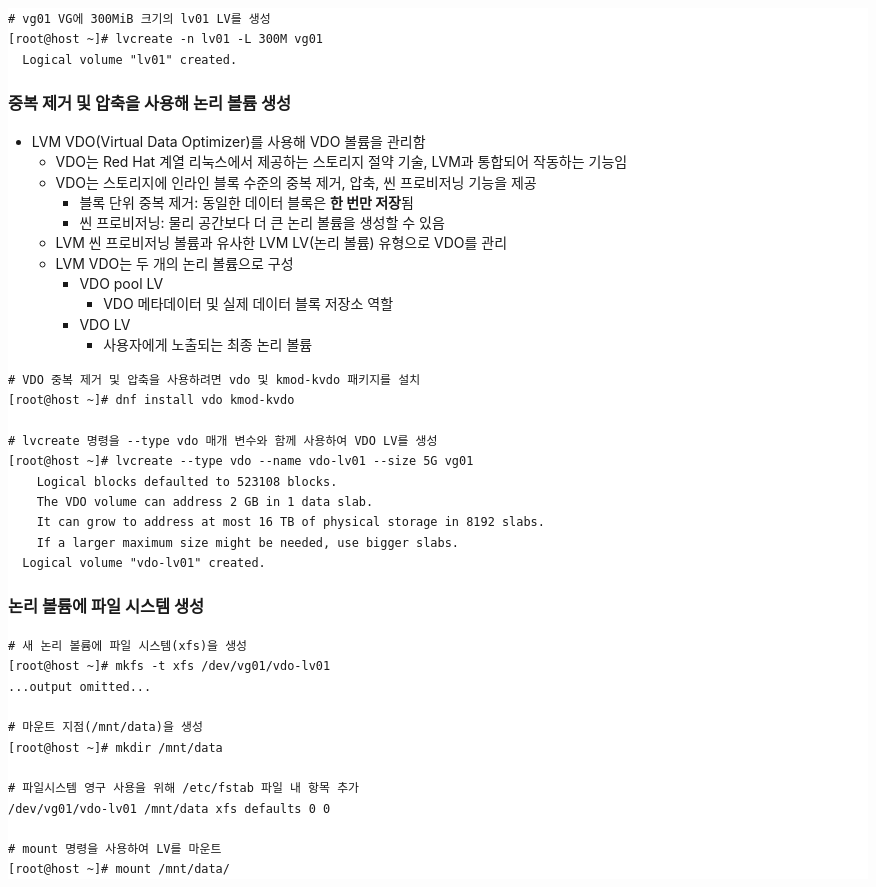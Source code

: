 ```shell
# vg01 VG에 300MiB 크기의 lv01 LV를 생성
[root@host ~]# lvcreate -n lv01 -L 300M vg01
  Logical volume "lv01" created.
```



### 중복 제거 및 압축을 사용해 논리 볼륨 생성

- LVM VDO(Virtual Data Optimizer)를 사용해 VDO 볼륨을 관리함
  - VDO는 Red Hat 계열 리눅스에서 제공하는 스토리지 절약 기술, LVM과 통합되어 작동하는 기능임
  - VDO는 스토리지에 인라인 블록 수준의 중복 제거, 압축, 씬 프로비저닝 기능을 제공
    - 블록 단위 중복 제거: 동일한 데이터 블록은 **한 번만 저장**됨
    - 씬 프로비저닝: 물리 공간보다 더 큰 논리 볼륨을 생성할 수 있음
  -  LVM 씬 프로비저닝 볼륨과 유사한 LVM LV(논리 볼륨) 유형으로 VDO를 관리
  - LVM VDO는 두 개의 논리 볼륨으로 구성
    - VDO pool LV
      - VDO 메타데이터 및 실제 데이터 블록 저장소 역할
    - VDO LV
      - 사용자에게 노출되는 최종 논리 볼륨

```shell
# VDO 중복 제거 및 압축을 사용하려면 vdo 및 kmod-kvdo 패키지를 설치
[root@host ~]# dnf install vdo kmod-kvdo

# lvcreate 명령을 --type vdo 매개 변수와 함께 사용하여 VDO LV를 생성
[root@host ~]# lvcreate --type vdo --name vdo-lv01 --size 5G vg01
    Logical blocks defaulted to 523108 blocks.
    The VDO volume can address 2 GB in 1 data slab.
    It can grow to address at most 16 TB of physical storage in 8192 slabs.
    If a larger maximum size might be needed, use bigger slabs.
  Logical volume "vdo-lv01" created.
```



### 논리 볼륨에 파일 시스템 생성

```shell
# 새 논리 볼륨에 파일 시스템(xfs)을 생성
[root@host ~]# mkfs -t xfs /dev/vg01/vdo-lv01
...output omitted...

# 마운트 지점(/mnt/data)을 생성
[root@host ~]# mkdir /mnt/data

# 파일시스템 영구 사용을 위해 /etc/fstab 파일 내 항목 추가
/dev/vg01/vdo-lv01 /mnt/data xfs defaults 0 0

# mount 명령을 사용하여 LV를 마운트
[root@host ~]# mount /mnt/data/
```


